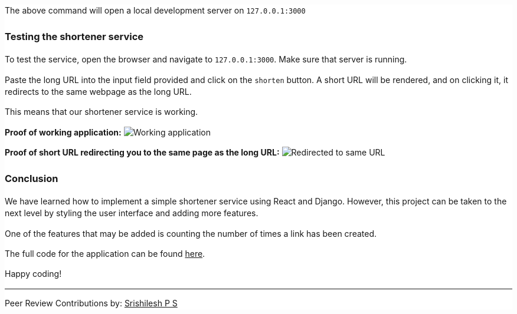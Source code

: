 The above command will open a local development server on `127.0.0.1:3000`

### Testing the shortener service
To test the service, open the browser and navigate to `127.0.0.1:3000`. Make sure that server is running.

Paste the long URL into the input field provided and click on the `shorten` button. A short URL will be rendered, and on clicking it, it redirects to the same webpage as the long URL.

This means that our shortener service is working.

**Proof of working application:**
![Working application](/engineering-education/url-shortener-with-react-django/workingApp.png)

**Proof of short URL redirecting you to the same page as the long URL:**
![Redirected to same URL](/engineering-education/url-shortener-with-react-django/redirectedtosameurl.png)

### Conclusion
We have learned how to implement a simple shortener service using React and Django. However, this project can be taken to the next level by styling the user interface and adding more features.

One of the features that may be added is counting the number of times a link has been created.

The full code for the application can be found [here](https://github.com/KayveTech/url-shortener).

Happy coding!

---
Peer Review Contributions by: [Srishilesh P S](/engineering-education/authors/srishilesh-p-s/)
